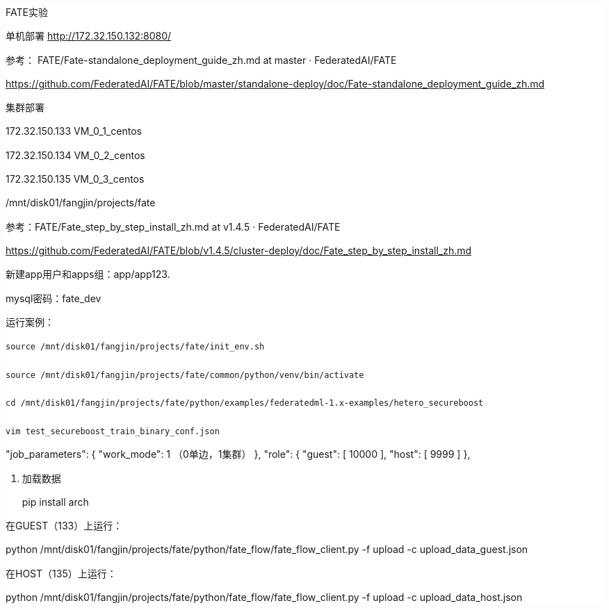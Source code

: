 FATE实验


单机部署 http://172.32.150.132:8080/

参考： FATE/Fate-standalone_deployment_guide_zh.md at master · FederatedAI/FATE

https://github.com/FederatedAI/FATE/blob/master/standalone-deploy/doc/Fate-standalone_deployment_guide_zh.md

集群部署

172.32.150.133 VM_0_1_centos

172.32.150.134 VM_0_2_centos

172.32.150.135 VM_0_3_centos

/mnt/disk01/fangjin/projects/fate

参考：FATE/Fate_step_by_step_install_zh.md at v1.4.5 · FederatedAI/FATE

https://github.com/FederatedAI/FATE/blob/v1.4.5/cluster-deploy/doc/Fate_step_by_step_install_zh.md

新建app用户和apps组：app/app123.

mysql密码：fate_dev

运行案例：

	source /mnt/disk01/fangjin/projects/fate/init_env.sh
  
	source /mnt/disk01/fangjin/projects/fate/common/python/venv/bin/activate
  
	cd /mnt/disk01/fangjin/projects/fate/python/examples/federatedml-1.x-examples/hetero_secureboost
  
	vim test_secureboost_train_binary_conf.json 

"job_parameters": {
        "work_mode": 1   （0单边，1集群）
    },
    "role": {
        "guest": [
            10000
        ],
        "host": [
            9999
        ]
    },

1. 加载数据

	pip install arch
  
在GUEST（133）上运行：

python /mnt/disk01/fangjin/projects/fate/python/fate_flow/fate_flow_client.py -f upload -c upload_data_guest.json

在HOST（135）上运行：

 python /mnt/disk01/fangjin/projects/fate/python/fate_flow/fate_flow_client.py -f upload -c upload_data_host.json	
